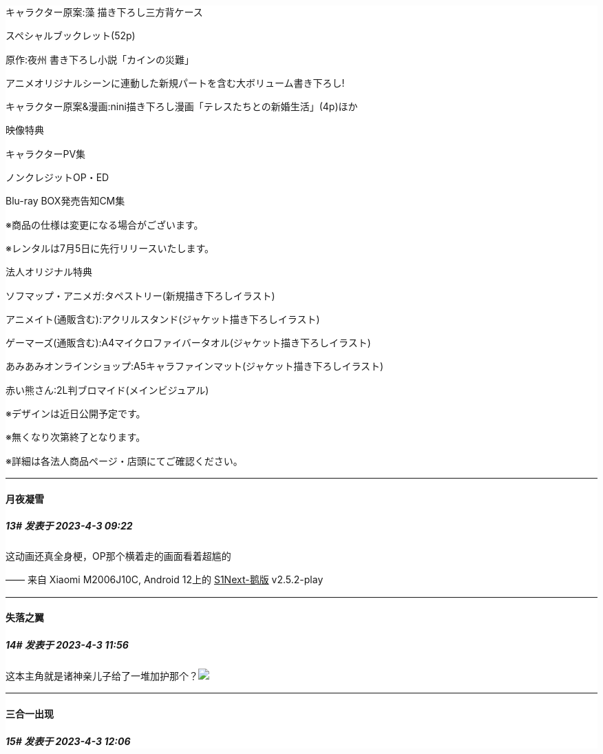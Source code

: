 キャラクター原案:藻 描き下ろし三方背ケース

スペシャルブックレット(52p)

原作:夜州 書き下ろし小説「カインの災難」

アニメオリジナルシーンに連動した新規パートを含む大ボリューム書き下ろし!

キャラクター原案&amp;漫画:nini描き下ろし漫画「テレスたちとの新婚生活」(4p)ほか

映像特典

キャラクターPV集

ノンクレジットOP・ED

Blu-ray BOX発売告知CM集

※商品の仕様は変更になる場合がございます。

※レンタルは7月5日に先行リリースいたします。

法人オリジナル特典

ソフマップ・アニメガ:タペストリー(新規描き下ろしイラスト)

アニメイト(通販含む):アクリルスタンド(ジャケット描き下ろしイラスト)

ゲーマーズ(通販含む):A4マイクロファイバータオル(ジャケット描き下ろしイラスト)

あみあみオンラインショップ:A5キャラファインマット(ジャケット描き下ろしイラスト)

赤い熊さん:2L判ブロマイド(メインビジュアル)

※デザインは近日公開予定です。

※無くなり次第終了となります。

※詳細は各法人商品ページ・店頭にてご確認ください。

*****

####  月夜凝雪  
##### 13#       发表于 2023-4-3 09:22

这动画还真全身梗，OP那个横着走的画面看着超尴的

—— 来自 Xiaomi M2006J10C, Android 12上的 [S1Next-鹅版](https://github.com/ykrank/S1-Next/releases) v2.5.2-play

*****

####  失落之翼  
##### 14#       发表于 2023-4-3 11:56

这本主角就是诸神亲儿子给了一堆加护那个？<img src="https://static.saraba1st.com/image/smiley/face2017/037.png" referrerpolicy="no-referrer">

*****

####  三合一出现  
##### 15#       发表于 2023-4-3 12:06
